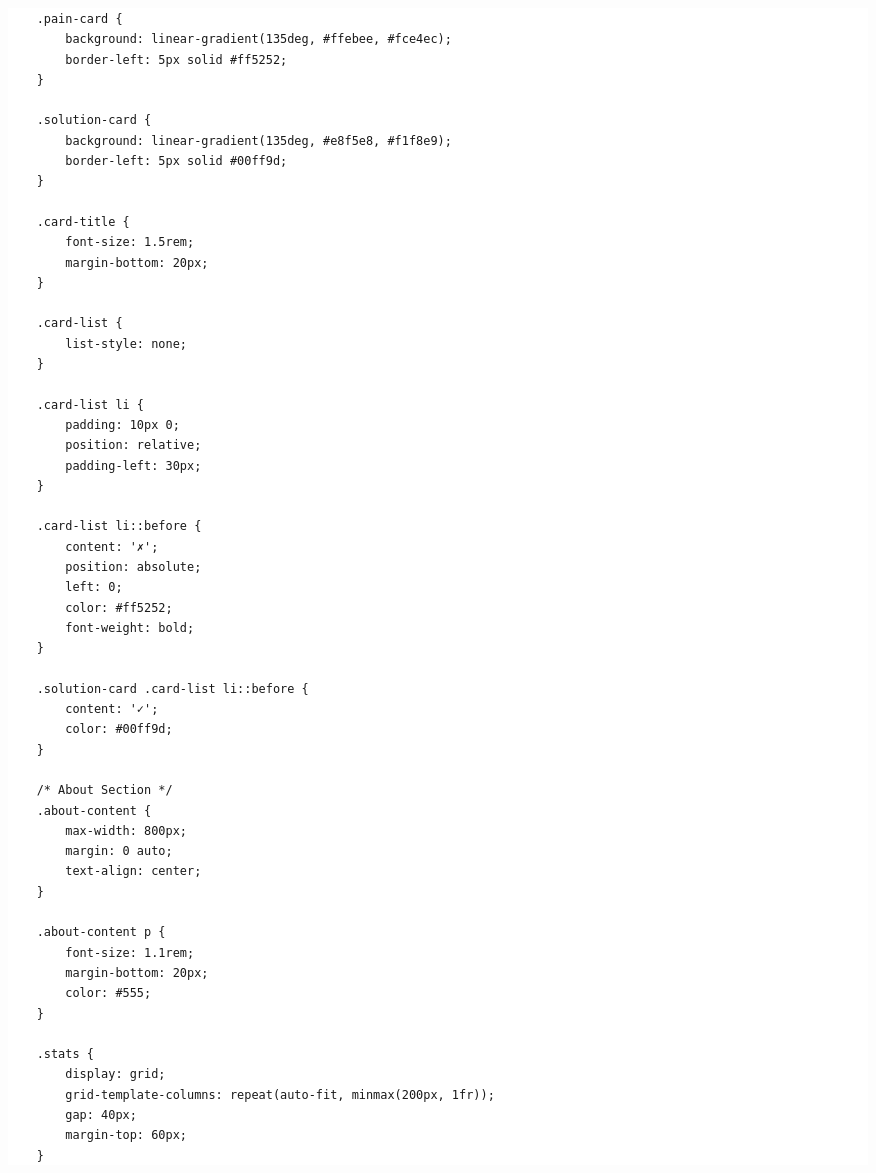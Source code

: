        .pain-card {
            background: linear-gradient(135deg, #ffebee, #fce4ec);
            border-left: 5px solid #ff5252;
        }
        
        .solution-card {
            background: linear-gradient(135deg, #e8f5e8, #f1f8e9);
            border-left: 5px solid #00ff9d;
        }
        
        .card-title {
            font-size: 1.5rem;
            margin-bottom: 20px;
        }
        
        .card-list {
            list-style: none;
        }
        
        .card-list li {
            padding: 10px 0;
            position: relative;
            padding-left: 30px;
        }
        
        .card-list li::before {
            content: '✗';
            position: absolute;
            left: 0;
            color: #ff5252;
            font-weight: bold;
        }
        
        .solution-card .card-list li::before {
            content: '✓';
            color: #00ff9d;
        }
        
        /* About Section */
        .about-content {
            max-width: 800px;
            margin: 0 auto;
            text-align: center;
        }
        
        .about-content p {
            font-size: 1.1rem;
            margin-bottom: 20px;
            color: #555;
        }
        
        .stats {
            display: grid;
            grid-template-columns: repeat(auto-fit, minmax(200px, 1fr));
            gap: 40px;
            margin-top: 60px;
        }
        